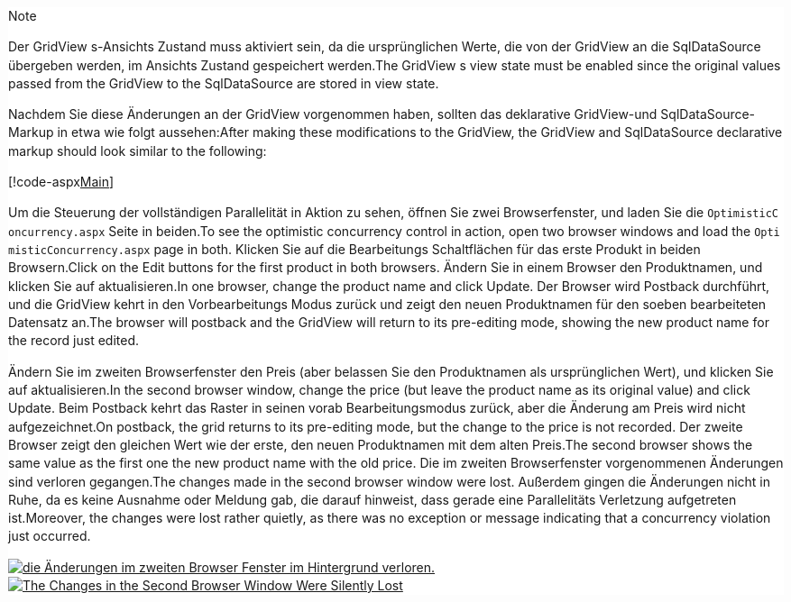 > [!NOTE]
> <span data-ttu-id="5f09e-199">Der GridView s-Ansichts Zustand muss aktiviert sein, da die ursprünglichen Werte, die von der GridView an die SqlDataSource übergeben werden, im Ansichts Zustand gespeichert werden.</span><span class="sxs-lookup"><span data-stu-id="5f09e-199">The GridView s view state must be enabled since the original values passed from the GridView to the SqlDataSource are stored in view state.</span></span>

<span data-ttu-id="5f09e-200">Nachdem Sie diese Änderungen an der GridView vorgenommen haben, sollten das deklarative GridView-und SqlDataSource-Markup in etwa wie folgt aussehen:</span><span class="sxs-lookup"><span data-stu-id="5f09e-200">After making these modifications to the GridView, the GridView and SqlDataSource declarative markup should look similar to the following:</span></span>

[!code-aspx[Main](implementing-optimistic-concurrency-with-the-sqldatasource-vb/samples/sample9.aspx)]

<span data-ttu-id="5f09e-201">Um die Steuerung der vollständigen Parallelität in Aktion zu sehen, öffnen Sie zwei Browserfenster, und laden Sie die `OptimisticConcurrency.aspx` Seite in beiden.</span><span class="sxs-lookup"><span data-stu-id="5f09e-201">To see the optimistic concurrency control in action, open two browser windows and load the `OptimisticConcurrency.aspx` page in both.</span></span> <span data-ttu-id="5f09e-202">Klicken Sie auf die Bearbeitungs Schaltflächen für das erste Produkt in beiden Browsern.</span><span class="sxs-lookup"><span data-stu-id="5f09e-202">Click on the Edit buttons for the first product in both browsers.</span></span> <span data-ttu-id="5f09e-203">Ändern Sie in einem Browser den Produktnamen, und klicken Sie auf aktualisieren.</span><span class="sxs-lookup"><span data-stu-id="5f09e-203">In one browser, change the product name and click Update.</span></span> <span data-ttu-id="5f09e-204">Der Browser wird Postback durchführt, und die GridView kehrt in den Vorbearbeitungs Modus zurück und zeigt den neuen Produktnamen für den soeben bearbeiteten Datensatz an.</span><span class="sxs-lookup"><span data-stu-id="5f09e-204">The browser will postback and the GridView will return to its pre-editing mode, showing the new product name for the record just edited.</span></span>

<span data-ttu-id="5f09e-205">Ändern Sie im zweiten Browserfenster den Preis (aber belassen Sie den Produktnamen als ursprünglichen Wert), und klicken Sie auf aktualisieren.</span><span class="sxs-lookup"><span data-stu-id="5f09e-205">In the second browser window, change the price (but leave the product name as its original value) and click Update.</span></span> <span data-ttu-id="5f09e-206">Beim Postback kehrt das Raster in seinen vorab Bearbeitungsmodus zurück, aber die Änderung am Preis wird nicht aufgezeichnet.</span><span class="sxs-lookup"><span data-stu-id="5f09e-206">On postback, the grid returns to its pre-editing mode, but the change to the price is not recorded.</span></span> <span data-ttu-id="5f09e-207">Der zweite Browser zeigt den gleichen Wert wie der erste, den neuen Produktnamen mit dem alten Preis.</span><span class="sxs-lookup"><span data-stu-id="5f09e-207">The second browser shows the same value as the first one the new product name with the old price.</span></span> <span data-ttu-id="5f09e-208">Die im zweiten Browserfenster vorgenommenen Änderungen sind verloren gegangen.</span><span class="sxs-lookup"><span data-stu-id="5f09e-208">The changes made in the second browser window were lost.</span></span> <span data-ttu-id="5f09e-209">Außerdem gingen die Änderungen nicht in Ruhe, da es keine Ausnahme oder Meldung gab, die darauf hinweist, dass gerade eine Parallelitäts Verletzung aufgetreten ist.</span><span class="sxs-lookup"><span data-stu-id="5f09e-209">Moreover, the changes were lost rather quietly, as there was no exception or message indicating that a concurrency violation just occurred.</span></span>

<span data-ttu-id="5f09e-210">[![die Änderungen im zweiten Browser Fenster im Hintergrund verloren.](implementing-optimistic-concurrency-with-the-sqldatasource-vb/_static/image7.gif)](implementing-optimistic-concurrency-with-the-sqldatasource-vb/_static/image11.png)</span><span class="sxs-lookup"><span data-stu-id="5f09e-210">[![The Changes in the Second Browser Window Were Silently Lost](implementing-optimistic-concurrency-with-the-sqldatasource-vb/_static/image7.gif)](implementing-optimistic-concurrency-with-the-sqldatasource-vb/_static/image11.png)</span></span>
